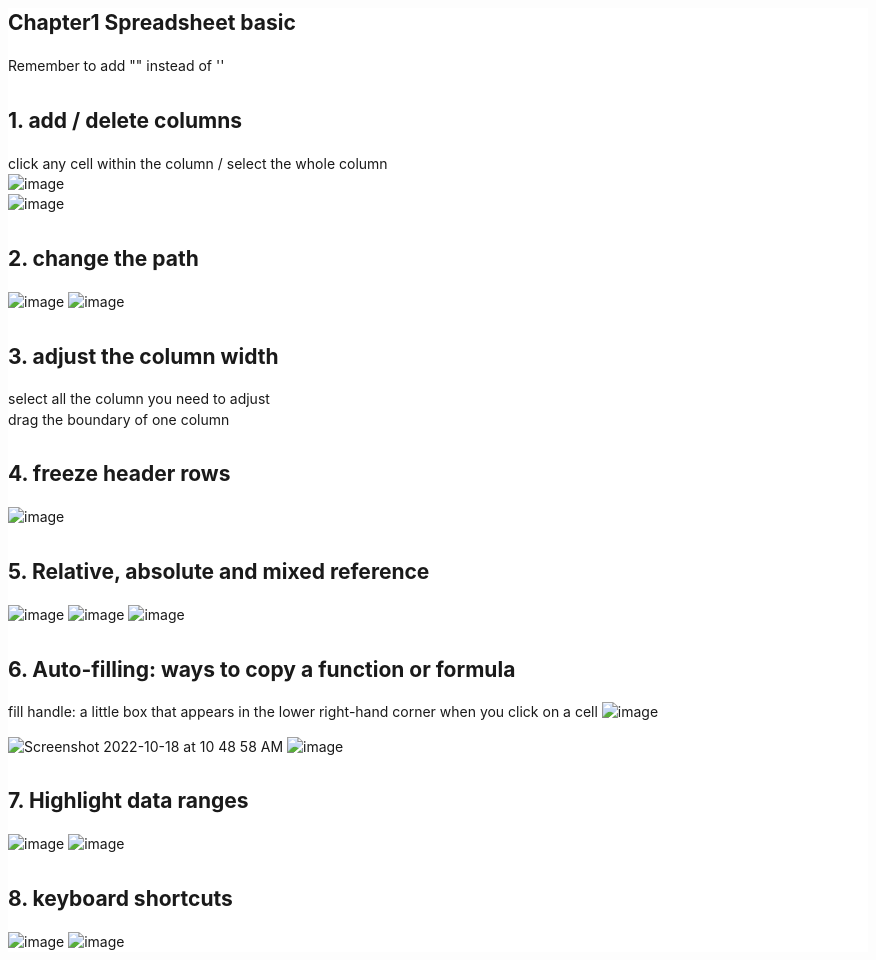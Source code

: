 ## Chapter1 Spreadsheet basic 
Remember to add "" instead of '' 

## 1. add / delete columns 
click any cell within the column / select the whole column  
 <img width="706" alt="image" src="https://user-images.githubusercontent.com/105503216/196146510-a467db2b-9381-4d81-880f-1c779a1d7991.png">  
 <img width="529" alt="image" src="https://user-images.githubusercontent.com/105503216/196186965-c6517dc3-8d3d-40bc-adbd-0ce445a91c5d.png">

## 2. change the path
 <img width="396" alt="image" src="https://user-images.githubusercontent.com/105503216/196185364-89a70ddc-97ff-49b5-ba90-73ad5c69f277.png">
<img width="281" alt="image" src="https://user-images.githubusercontent.com/105503216/196326968-8422321b-83e9-4664-99fa-6f21b2abbf24.png">

## 3. adjust the column width
select all the column you need to adjust  
drag the boundary of one column  

## 4. freeze header rows
<img width="707" alt="image" src="https://user-images.githubusercontent.com/105503216/196187811-25ca51c7-d562-47bd-9c8c-b80f06ab1975.png">

## 5. Relative, absolute and mixed reference  
<img width="678" alt="image" src="https://user-images.githubusercontent.com/105503216/196325499-6b727f7b-ccd1-4c9e-ae9d-e20abe2451f5.png">
<img width="819" alt="image" src="https://user-images.githubusercontent.com/105503216/196190826-b90bc8f7-470e-4f8d-8445-d51dea4edfda.png">
<img width="759" alt="image" src="https://user-images.githubusercontent.com/105503216/196325443-bc50f054-d8b6-46a0-99ac-c8d7eba73bda.png">

## 6. Auto-filling: ways to copy a function or formula
fill handle: a little box that appears in the lower right-hand corner when you click on a cell
<img width="43" alt="image" src="https://user-images.githubusercontent.com/105503216/196323953-664b35f5-ecb4-4022-804a-3e023927c274.png">

<img width="278" alt="Screenshot 2022-10-18 at 10 48 58 AM" src="https://user-images.githubusercontent.com/105503216/196324231-9ac36e50-e36d-4ce7-811d-0f94d08319ee.png">
<img width="825" alt="image" src="https://user-images.githubusercontent.com/105503216/196324921-16391f98-80e4-40f8-9bf8-2a1097b86a73.png">

## 7. Highlight data ranges
<img width="776" alt="image" src="https://user-images.githubusercontent.com/105503216/196326027-6bcd5666-139b-4d68-9cad-64a597f72252.png">
<img width="551" alt="image" src="https://user-images.githubusercontent.com/105503216/196325943-6b022b9e-b01f-4339-9e6b-dde5cd12ca8a.png">

## 8. keyboard shortcuts
<img width="910" alt="image" src="https://user-images.githubusercontent.com/105503216/196326302-4d4838cc-dee9-4aef-a9ab-145fb58ce04a.png">
<img width="928" alt="image" src="https://user-images.githubusercontent.com/105503216/196326651-8c175694-fcef-4d2f-bbc4-44c8d0449bbe.png">
